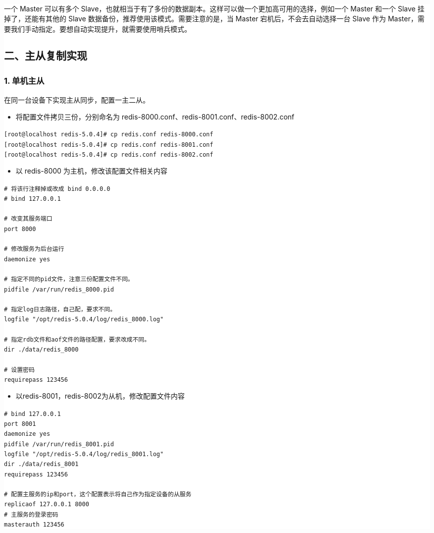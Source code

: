 一个 Master 可以有多个 Slave，也就相当于有了多份的数据副本。这样可以做一个更加高可用的选择，例如一个 Master 和一个 Slave 挂掉了，还能有其他的 Slave 数据备份，推荐使用该模式。需要注意的是，当 Master 宕机后，不会去自动选择一台 Slave 作为 Master，需要我们手动指定。要想自动实现提升，就需要使用哨兵模式。

## 二、主从复制实现

### 1. 单机主从

在同一台设备下实现主从同步，配置一主二从。

- 将配置文件拷贝三份，分别命名为 redis-8000.conf、redis-8001.conf、redis-8002.conf

```shell
[root@localhost redis-5.0.4]# cp redis.conf redis-8000.conf 
[root@localhost redis-5.0.4]# cp redis.conf redis-8001.conf 
[root@localhost redis-5.0.4]# cp redis.conf redis-8002.conf
```

- 以 redis-8000 为主机，修改该配置文件相关内容

```shell
# 将该行注释掉或改成 bind 0.0.0.0
# bind 127.0.0.1 

# 改变其服务端口
port 8000

# 修改服务为后台运行
daemonize yes

# 指定不同的pid文件，注意三份配置文件不同。
pidfile /var/run/redis_8000.pid

# 指定log日志路径，自己配，要求不同。
logfile "/opt/redis-5.0.4/log/redis_8000.log"  

# 指定rdb文件和aof文件的路径配置，要求改成不同。
dir ./data/redis_8000 

# 设置密码
requirepass 123456
```

- 以redis-8001，redis-8002为从机，修改配置文件内容

```shell
# bind 127.0.0.1
port 8001  
daemonize yes   
pidfile /var/run/redis_8001.pid   
logfile "/opt/redis-5.0.4/log/redis_8001.log"
dir ./data/redis_8001
requirepass 123456

# 配置主服务的ip和port，这个配置表示将自己作为指定设备的从服务
replicaof 127.0.0.1 8000
# 主服务的登录密码
masterauth 123456 
```
